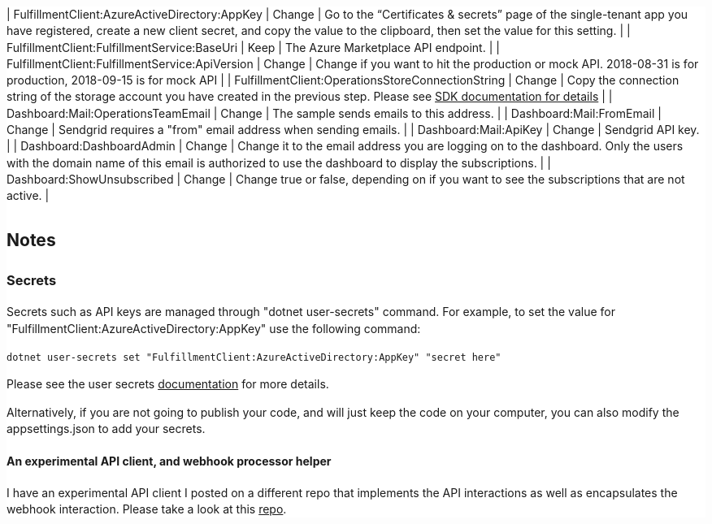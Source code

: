 | FulfillmentClient:AzureActiveDirectory:AppKey     | Change      | Go to the “Certificates & secrets” page of the single-tenant app you have registered, create a new client secret, and copy the value to the clipboard, then set the value for this setting.                                              |
| FulfillmentClient:FulfillmentService:BaseUri      | Keep        | The Azure Marketplace API endpoint.                                                                                                                                                                                                      |
| FulfillmentClient:FulfillmentService:ApiVersion   | Change      | Change if you want to hit the production or mock API. 2018-08-31 is for production, 2018-09-15 is for mock API                                                                                                                           |
| FulfillmentClient:OperationsStoreConnectionString | Change      | Copy the connection string of the storage account you have created in the previous step. Please see [SDK documentation for details](https://github.com/Ercenk/AzureMarketplaceSaaSApiClient#operations-store)                            |
| Dashboard:Mail:OperationsTeamEmail                | Change      | The sample sends emails to this address.                                                                                                                                                                                                 |
| Dashboard:Mail:FromEmail                          | Change      | Sendgrid requires a "from" email address when sending emails.                                                                                                                                                                            |
| Dashboard:Mail:ApiKey                             | Change      | Sendgrid API key.                                                                                                                                                                                                                        |
| Dashboard:DashboardAdmin                          | Change      | Change it to the email address you are logging on to the dashboard. Only the users with the domain name of this email is authorized to use the dashboard to display the subscriptions.                                                   |
| Dashboard:ShowUnsubscribed                        | Change      | Change true or false, depending on if you want to see the subscriptions that are not active.                                                                                                                                             |

Notes
-----

### Secrets

Secrets such as API keys are managed through "dotnet user-secrets" command. For
example, to set the value for "FulfillmentClient:AzureActiveDirectory:AppKey"
use the following command:

~~~~~~~~~~~~~~~~~~~~~~~~~~~~~~~~~~~~~~~~~~~~~~~~~~~~~~~~~~~~~~~~~~~~~~~~~~~~~~~~
dotnet user-secrets set "FulfillmentClient:AzureActiveDirectory:AppKey" "secret here"
~~~~~~~~~~~~~~~~~~~~~~~~~~~~~~~~~~~~~~~~~~~~~~~~~~~~~~~~~~~~~~~~~~~~~~~~~~~~~~~~

Please see the user secrets
[documentation](https://docs.microsoft.com/en-us/aspnet/core/security/app-secrets?view=aspnetcore-2.2&tabs=windows)
for more details.

Alternatively, if you are not going to publish your code, and will just keep the
code on your computer, you can also modify the appsettings.json to add your
secrets.

#### An experimental API client, and webhook processor helper

I have an experimental API client I posted on a different repo that implements
the API interactions as well as encapsulates the webhook interaction. Please
take a look at this
[repo](https://github.com/Ercenk/AzureMarketplaceSaaSApiClient).
